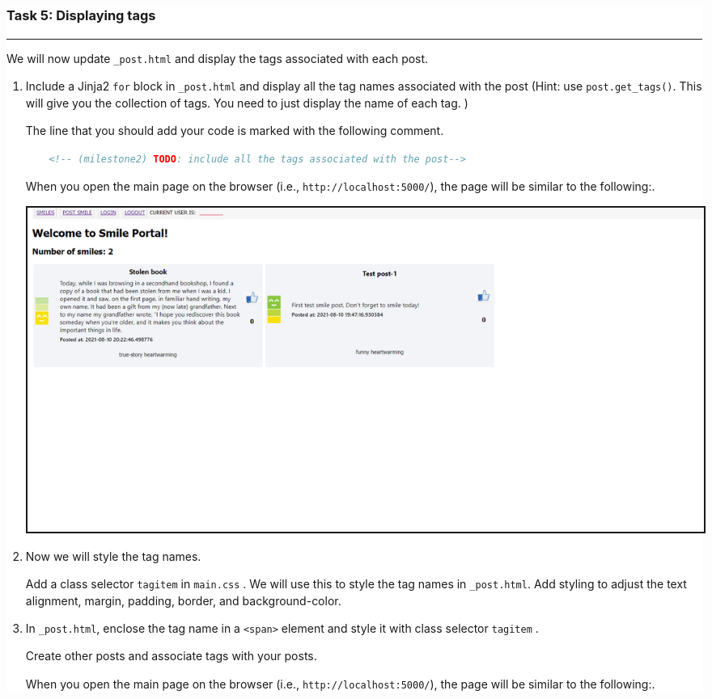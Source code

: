### Task 5: Displaying tags

---

We will now update  `_post.html` and display the tags associated with each post.

1. Include a Jinja2 `for` block in `_post.html` and display all the tag names associated with the post (Hint: use  `post.get_tags()`. This will give you the collection of tags. You need to just display the name of each tag. )

   The line that you should add your code is marked with the following comment.

   ```html
       <!-- (milestone2) TODO: include all the tags associated with the post-->
   ```
   When you open the main page on the browser (i.e., `http://localhost:5000/`), the page will be similar to the following:.

   <kbd> <img src="README.d/milestone2_task5a.png" width = "900" border="2"> </kbd>

2. Now we will style the tag names.

   Add a class selector `tagitem` in  `main.css` . We will use this to style the tag names in  `_post.html`.
   Add styling to adjust the text alignment,  margin, padding, border, and background-color.

3. In `_post.html`, enclose the tag name in a `<span>` element and style it with class selector `tagitem` .

   Create other posts and associate tags with your posts. 
   
   When you open the main page on the browser (i.e., `http://localhost:5000/`), the page will be similar to the following:.
